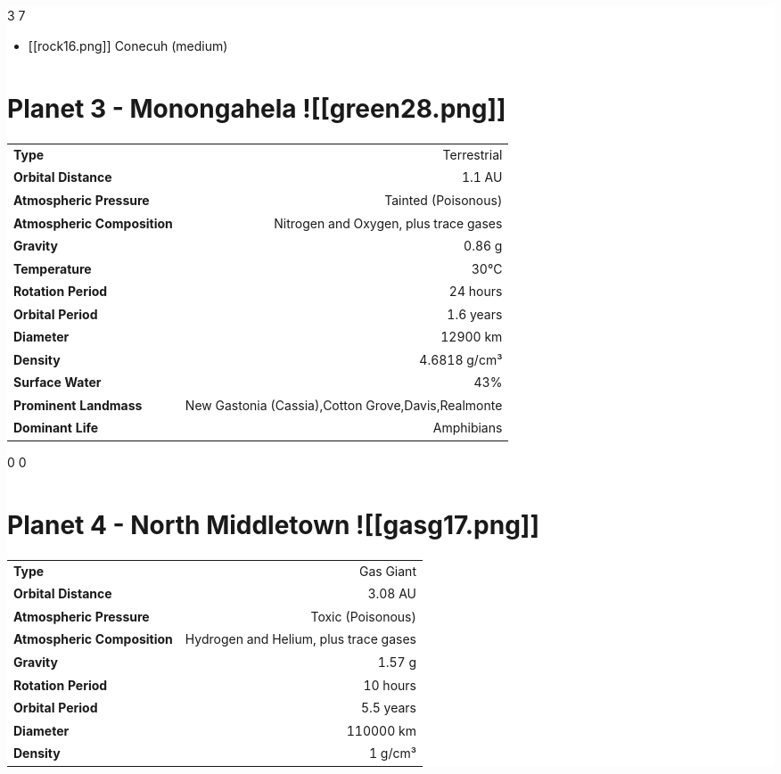 


3
7

- [[rock16.png]] Conecuh (medium)

# Planet 3 - Monongahela ![[green28.png]]
|                             |                           |
| --------------------------- | -------------------------:|
| **Type**                    |             Terrestrial |
| **Orbital Distance**        |   1.1 AU |
| **Atmospheric Pressure**    |       Tainted (Poisonous) |
| **Atmospheric Composition** |      Nitrogen and Oxygen, plus trace gases |
| **Gravity**                 |        0.86 g |
| **Temperature**             |    30°C |
| **Rotation Period**         |  24 hours |
| **Orbital Period** | 1.6 years |
| **Diameter**                |      12900 km | 
| **Density**                 |    4.6818 g/cm³ |
| **Surface Water**           |           43% | 
| **Prominent Landmass**      |         New Gastonia (Cassia),Cotton Grove,Davis,Realmonte | 
| **Dominant Life**           |         Amphibians |



0
0



# Planet 4 - North Middletown ![[gasg17.png]]
|                             |                           |
| --------------------------- | -------------------------:|
| **Type**                    |             Gas Giant |
| **Orbital Distance**        |   3.08 AU |
| **Atmospheric Pressure**    |       Toxic (Poisonous) |
| **Atmospheric Composition** |      Hydrogen and Helium, plus trace gases |
| **Gravity**                 |        1.57 g |
| **Rotation Period**         |  10 hours |
| **Orbital Period** | 5.5 years |
| **Diameter**                |      110000 km | 
| **Density**                 |    1 g/cm³ |
